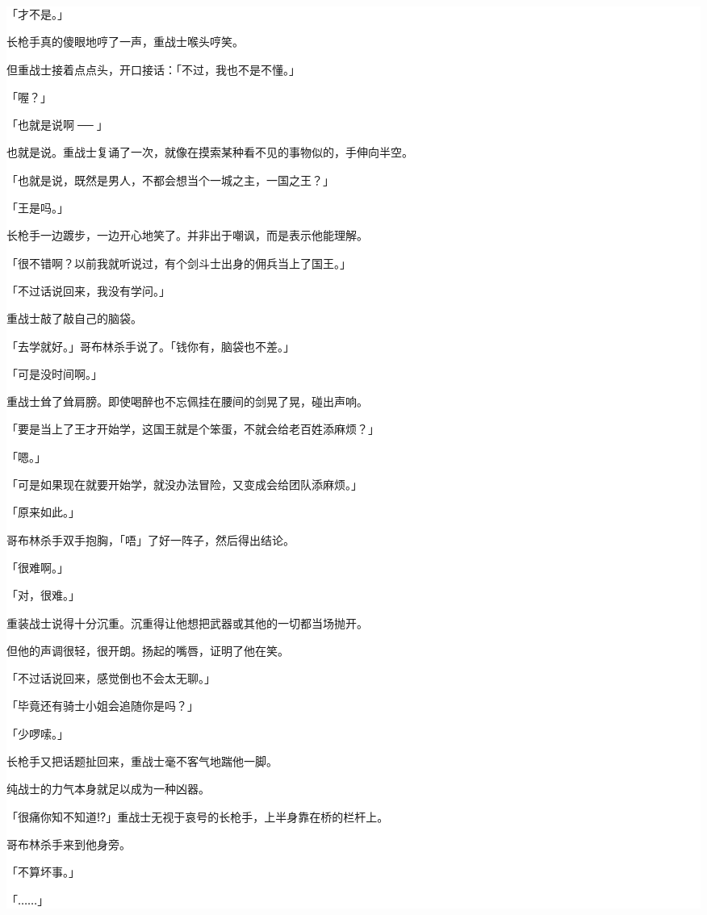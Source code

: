 「才不是。」

长枪手真的傻眼地哼了一声，重战士喉头哼笑。

但重战士接着点点头，开口接话：「不过，我也不是不懂。」

「喔？」

「也就是说啊 ── 」

也就是说。重战士复诵了一次，就像在摸索某种看不见的事物似的，手伸向半空。

「也就是说，既然是男人，不都会想当个一城之主，一国之王？」

「王是吗。」

长枪手一边踱步，一边开心地笑了。并非出于嘲讽，而是表示他能理解。

「很不错啊？以前我就听说过，有个剑斗士出身的佣兵当上了国王。」

「不过话说回来，我没有学问。」

重战士敲了敲自己的脑袋。

「去学就好。」哥布林杀手说了。「钱你有，脑袋也不差。」

「可是没时间啊。」

重战士耸了耸肩膀。即使喝醉也不忘佩挂在腰间的剑晃了晃，碰出声响。

「要是当上了王才开始学，这国王就是个笨蛋，不就会给老百姓添麻烦？」

「嗯。」

「可是如果现在就要开始学，就没办法冒险，又变成会给团队添麻烦。」

「原来如此。」

哥布林杀手双手抱胸，「唔」了好一阵子，然后得出结论。

「很难啊。」

「对，很难。」

重装战士说得十分沉重。沉重得让他想把武器或其他的一切都当场抛开。

但他的声调很轻，很开朗。扬起的嘴唇，证明了他在笑。

「不过话说回来，感觉倒也不会太无聊。」

「毕竟还有骑士小姐会追随你是吗？」

「少啰嗦。」

长枪手又把话题扯回来，重战士毫不客气地踹他一脚。

纯战士的力气本身就足以成为一种凶器。

「很痛你知不知道!?」重战士无视于哀号的长枪手，上半身靠在桥的栏杆上。

哥布林杀手来到他身旁。

「不算坏事。」

「……」
